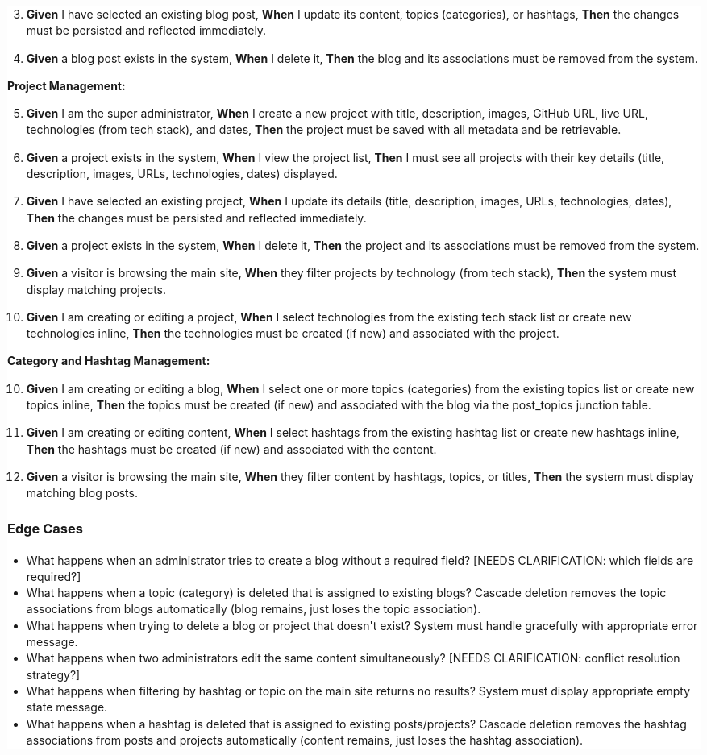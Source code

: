 3. **Given** I have selected an existing blog post, **When** I update its content, topics (categories), or hashtags, **Then** the changes must be persisted and reflected immediately.

4. **Given** a blog post exists in the system, **When** I delete it, **Then** the blog and its associations must be removed from the system.

**Project Management:**

5. **Given** I am the super administrator, **When** I create a new project with title, description, images, GitHub URL, live URL, technologies (from tech stack), and dates, **Then** the project must be saved with all metadata and be retrievable.

6. **Given** a project exists in the system, **When** I view the project list, **Then** I must see all projects with their key details (title, description, images, URLs, technologies, dates) displayed.

7. **Given** I have selected an existing project, **When** I update its details (title, description, images, URLs, technologies, dates), **Then** the changes must be persisted and reflected immediately.

8. **Given** a project exists in the system, **When** I delete it, **Then** the project and its associations must be removed from the system.

9. **Given** a visitor is browsing the main site, **When** they filter projects by technology (from tech stack), **Then** the system must display matching projects.

10. **Given** I am creating or editing a project, **When** I select technologies from the existing tech stack list or create new technologies inline, **Then** the technologies must be created (if new) and associated with the project.

**Category and Hashtag Management:**

10. **Given** I am creating or editing a blog, **When** I select one or more topics (categories) from the existing topics list or create new topics inline, **Then** the topics must be created (if new) and associated with the blog via the post_topics junction table.

11. **Given** I am creating or editing content, **When** I select hashtags from the existing hashtag list or create new hashtags inline, **Then** the hashtags must be created (if new) and associated with the content.

12. **Given** a visitor is browsing the main site, **When** they filter content by hashtags, topics, or titles, **Then** the system must display matching blog posts.

### Edge Cases

- What happens when an administrator tries to create a blog without a required field? [NEEDS CLARIFICATION: which fields are required?]
- What happens when a topic (category) is deleted that is assigned to existing blogs? Cascade deletion removes the topic associations from blogs automatically (blog remains, just loses the topic association).
- What happens when trying to delete a blog or project that doesn't exist? System must handle gracefully with appropriate error message.
- What happens when two administrators edit the same content simultaneously? [NEEDS CLARIFICATION: conflict resolution strategy?]
- What happens when filtering by hashtag or topic on the main site returns no results? System must display appropriate empty state message.
- What happens when a hashtag is deleted that is assigned to existing posts/projects? Cascade deletion removes the hashtag associations from posts and projects automatically (content remains, just loses the hashtag association).
